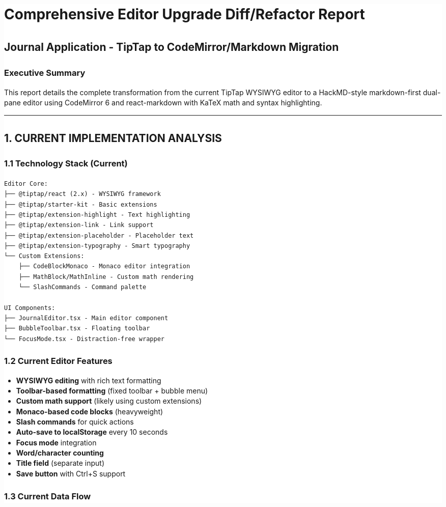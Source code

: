 # Comprehensive Editor Upgrade Diff/Refactor Report

## Journal Application - TipTap to CodeMirror/Markdown Migration

### Executive Summary

This report details the complete transformation from the current TipTap WYSIWYG editor to a HackMD-style markdown-first dual-pane editor using CodeMirror 6 and react-markdown with KaTeX math and syntax highlighting.

***

## 1. CURRENT IMPLEMENTATION ANALYSIS

### 1.1 Technology Stack (Current)

```
Editor Core:
├── @tiptap/react (2.x) - WYSIWYG framework
├── @tiptap/starter-kit - Basic extensions
├── @tiptap/extension-highlight - Text highlighting
├── @tiptap/extension-link - Link support
├── @tiptap/extension-placeholder - Placeholder text
├── @tiptap/extension-typography - Smart typography
└── Custom Extensions:
    ├── CodeBlockMonaco - Monaco editor integration
    ├── MathBlock/MathInline - Custom math rendering
    └── SlashCommands - Command palette

UI Components:
├── JournalEditor.tsx - Main editor component
├── BubbleToolbar.tsx - Floating toolbar
└── FocusMode.tsx - Distraction-free wrapper
```

### 1.2 Current Editor Features

- **WYSIWYG editing** with rich text formatting
- **Toolbar-based formatting** (fixed toolbar + bubble menu)
- **Custom math support** (likely using custom extensions)
- **Monaco-based code blocks** (heavyweight)
- **Slash commands** for quick actions
- **Auto-save to localStorage** every 10 seconds
- **Focus mode** integration
- **Word/character counting**
- **Title field** (separate input)
- **Save button** with Ctrl+S support

### 1.3 Current Data Flow
